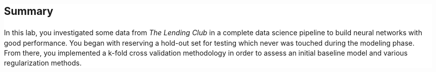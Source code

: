 ```python

```

## Summary

In this lab, you investigated some data from *The Lending Club* in a complete data science pipeline to build neural networks with good performance. You began with reserving a hold-out set for testing which never was touched during the modeling phase. From there, you implemented a k-fold cross validation methodology in order to assess an initial baseline model and various regularization methods. 
